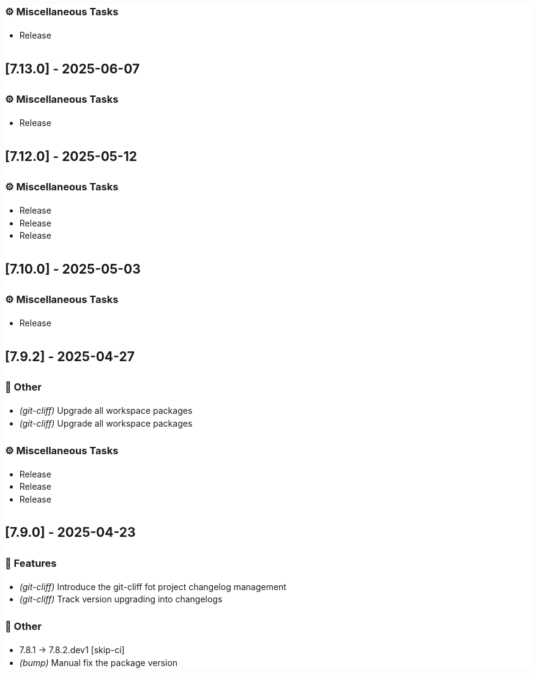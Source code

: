 ### ⚙️ Miscellaneous Tasks

- Release

## [7.13.0] - 2025-06-07

### ⚙️ Miscellaneous Tasks

- Release

## [7.12.0] - 2025-05-12

### ⚙️ Miscellaneous Tasks

- Release
- Release
- Release

## [7.10.0] - 2025-05-03

### ⚙️ Miscellaneous Tasks

- Release

## [7.9.2] - 2025-04-27

### 💼 Other

- *(git-cliff)* Upgrade all workspace packages
- *(git-cliff)* Upgrade all workspace packages

### ⚙️ Miscellaneous Tasks

- Release
- Release
- Release

## [7.9.0] - 2025-04-23

### 🚀 Features

- *(git-cliff)* Introduce the git-cliff fot project changelog management
- *(git-cliff)* Track version upgrading into changelogs

### 💼 Other

- 7.8.1 → 7.8.2.dev1 [skip-ci]
- *(bump)* Manual fix the package version
